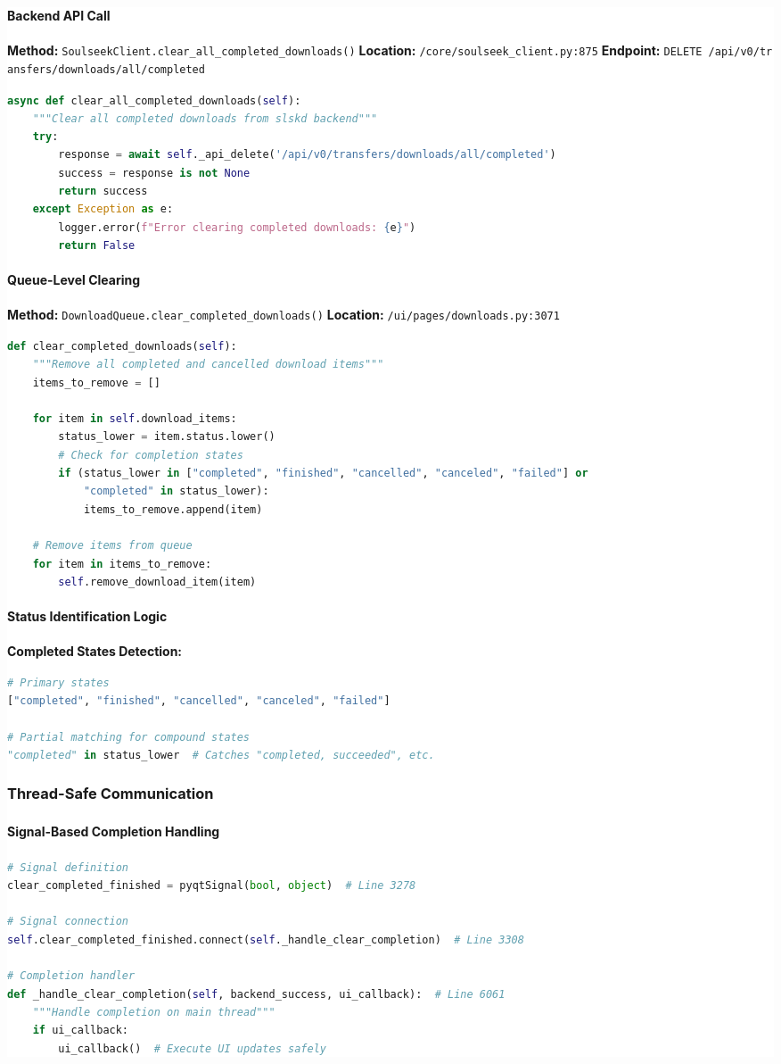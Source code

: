 #### Backend API Call
**Method:** `SoulseekClient.clear_all_completed_downloads()`
**Location:** `/core/soulseek_client.py:875`
**Endpoint:** `DELETE /api/v0/transfers/downloads/all/completed`

```python
async def clear_all_completed_downloads(self):
    """Clear all completed downloads from slskd backend"""
    try:
        response = await self._api_delete('/api/v0/transfers/downloads/all/completed')
        success = response is not None
        return success
    except Exception as e:
        logger.error(f"Error clearing completed downloads: {e}")
        return False
```

#### Queue-Level Clearing
**Method:** `DownloadQueue.clear_completed_downloads()`
**Location:** `/ui/pages/downloads.py:3071`

```python
def clear_completed_downloads(self):
    """Remove all completed and cancelled download items"""
    items_to_remove = []
    
    for item in self.download_items:
        status_lower = item.status.lower()
        # Check for completion states
        if (status_lower in ["completed", "finished", "cancelled", "canceled", "failed"] or
            "completed" in status_lower):
            items_to_remove.append(item)
    
    # Remove items from queue
    for item in items_to_remove:
        self.remove_download_item(item)
```

#### Status Identification Logic
**Completed States Detection:**
```python
# Primary states
["completed", "finished", "cancelled", "canceled", "failed"]

# Partial matching for compound states
"completed" in status_lower  # Catches "completed, succeeded", etc.
```

### Thread-Safe Communication

#### Signal-Based Completion Handling
```python
# Signal definition
clear_completed_finished = pyqtSignal(bool, object)  # Line 3278

# Signal connection
self.clear_completed_finished.connect(self._handle_clear_completion)  # Line 3308

# Completion handler
def _handle_clear_completion(self, backend_success, ui_callback):  # Line 6061
    """Handle completion on main thread"""
    if ui_callback:
        ui_callback()  # Execute UI updates safely
```
